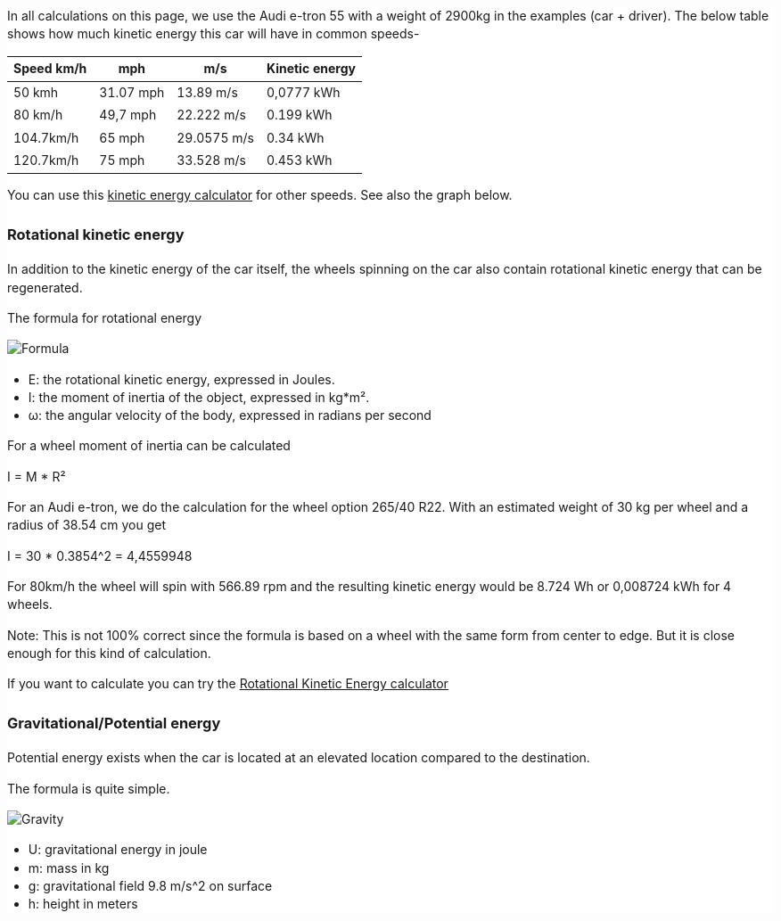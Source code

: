 In all calculations on this page, we use the Audi e-tron 55 with a weight of 2900kg in the examples (car + driver). The below table shows how much kinetic energy this car will have in common speeds-

|Speed km/h | mph | m/s | Kinetic energy |
|----|-----|-----|-----|
| 50 kmh | 31.07 mph | 13.89 m/s |  0,0777 kWh |
| 80 km/h | 49,7 mph | 22.222 m/s| 0.199 kWh |
| 104.7km/h | 65 mph | 29.0575 m/s | 0.34 kWh |
| 120.7km/h | 75 mph | 33.528 m/s | 0.453 kWh |

You can use this [kinetic energy calculator](https://www.omnicalculator.com/physics/kinetic-energy) for other speeds. See also the graph below.

### Rotational kinetic energy

In addition to the kinetic energy of the car itself, the wheels spinning on the car also contain rotational kinetic energy that can be regenerated.

The formula for rotational energy

![Formula](rotational_energy.svg)

- E: the rotational kinetic energy, expressed in Joules.
- I: the moment of inertia of the object, expressed in kg*m².
- ω: the angular velocity of the body, expressed in radians per second

For a wheel moment of inertia can be calculated

I = M * R²

For an Audi e-tron, we do the calculation for the wheel option 265/40 R22. With an estimated weight of 30 kg per wheel and a radius of 38.54 cm you get

I = 30 * 0.3854^2 = 4,4559948

For 80km/h the wheel will spin with 566.89 rpm and the resulting kinetic energy would be 8.724 Wh or 0,008724 kWh for 4 wheels.

Note: This is not 100% correct since the formula is based on a wheel with the same form from center to edge. But it is close enough for this kind of calculation.

If you want to calculate you can try the [Rotational Kinetic Energy calculator](https://www.omnicalculator.com/physics/rotational-kinetic-energy)

### Gravitational/Potential energy

Potential energy exists when the car is located at an elevated location compared to the destination.

The formula is quite simple.

![Gravity](gravitational_energy.svg)

- U: gravitational energy in joule
- m: mass in kg
- g: gravitational field 9.8 m/s^2 on surface
- h: height in meters
